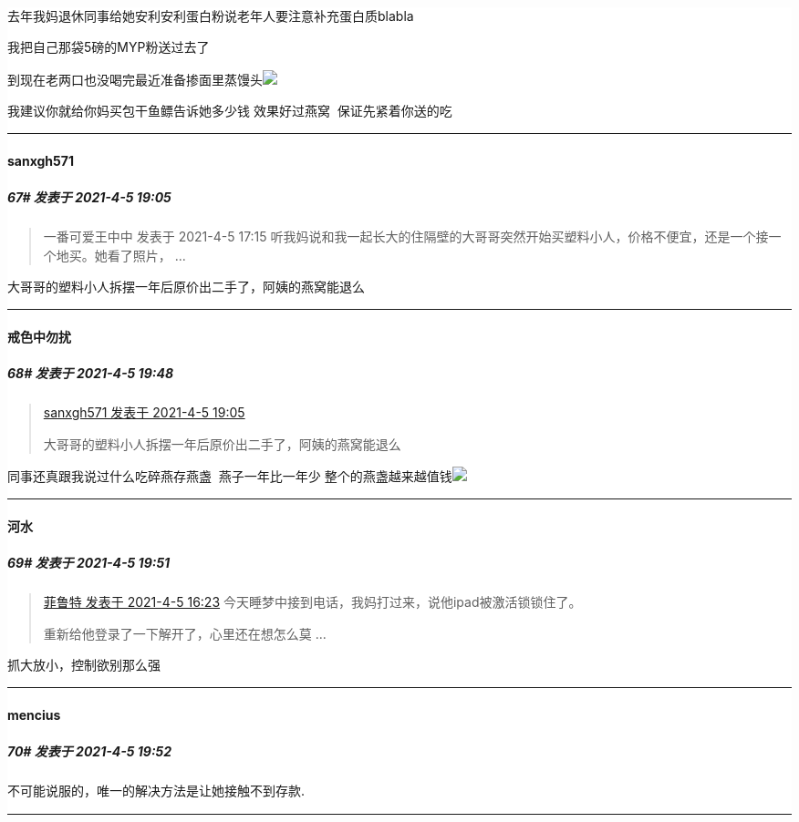 
去年我妈退休同事给她安利安利蛋白粉说老年人要注意补充蛋白质blabla     

我把自己那袋5磅的MYP粉送过去了    

到现在老两口也没喝完最近准备掺面里蒸馒头<img src="https://static.saraba1st.com/image/smiley/face2017/066.png" referrerpolicy="no-referrer">


我建议你就给你妈买包干鱼鳔告诉她多少钱 效果好过燕窝  保证先紧着你送的吃


-----

####  sanxgh571  
##### 67#       发表于 2021-4-5 19:05


<blockquote>一番可爱王中中 发表于 2021-4-5 17:15
听我妈说和我一起长大的住隔壁的大哥哥突然开始买塑料小人，价格不便宜，还是一个接一个地买。她看了照片， ...</blockquote>
大哥哥的塑料小人拆摆一年后原价出二手了，阿姨的燕窝能退么


-----

####  戒色中勿扰  
##### 68#       发表于 2021-4-5 19:48


<blockquote><a href="httphttps://bbs.saraba1st.com/2b/forum.php?mod=redirect&amp;goto=findpost&amp;pid=50841385&amp;ptid=1997355" target="_blank">sanxgh571 发表于 2021-4-5 19:05</a>

大哥哥的塑料小人拆摆一年后原价出二手了，阿姨的燕窝能退么</blockquote>
同事还真跟我说过什么吃碎燕存燕盏  燕子一年比一年少 整个的燕盏越来越值钱<img src="https://static.saraba1st.com/image/smiley/face2017/001.png" referrerpolicy="no-referrer">


-----

####  河水  
##### 69#       发表于 2021-4-5 19:51


<blockquote><a href="httphttps://bbs.saraba1st.com/2b/forum.php?mod=redirect&amp;goto=findpost&amp;pid=50840057&amp;ptid=1997355" target="_blank">菲鲁特 发表于 2021-4-5 16:23</a>
今天睡梦中接到电话，我妈打过来，说他ipad被激活锁锁住了。

重新给他登录了一下解开了，心里还在想怎么莫 ...</blockquote>
抓大放小，控制欲别那么强


-----

####  mencius  
##### 70#       发表于 2021-4-5 19:52


不可能说服的，唯一的解决方法是让她接触不到存款.


-----

